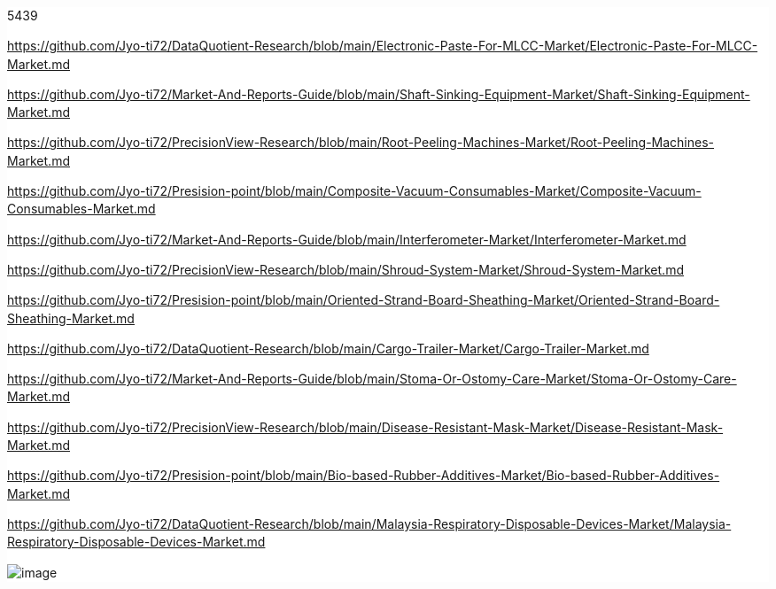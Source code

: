 5439</p><p><a href="https://github.com/Jyo-ti72/DataQuotient-Research/blob/main/Electronic-Paste-For-MLCC-Market/Electronic-Paste-For-MLCC-Market.md">https://github.com/Jyo-ti72/DataQuotient-Research/blob/main/Electronic-Paste-For-MLCC-Market/Electronic-Paste-For-MLCC-Market.md</a></p><p><a href="https://github.com/Jyo-ti72/Market-And-Reports-Guide/blob/main/Shaft-Sinking-Equipment-Market/Shaft-Sinking-Equipment-Market.md">https://github.com/Jyo-ti72/Market-And-Reports-Guide/blob/main/Shaft-Sinking-Equipment-Market/Shaft-Sinking-Equipment-Market.md</a></p><p><a href="https://github.com/Jyo-ti72/PrecisionView-Research/blob/main/Root-Peeling-Machines-Market/Root-Peeling-Machines-Market.md">https://github.com/Jyo-ti72/PrecisionView-Research/blob/main/Root-Peeling-Machines-Market/Root-Peeling-Machines-Market.md</a></p><p><a href="https://github.com/Jyo-ti72/Presision-point/blob/main/Composite-Vacuum-Consumables-Market/Composite-Vacuum-Consumables-Market.md">https://github.com/Jyo-ti72/Presision-point/blob/main/Composite-Vacuum-Consumables-Market/Composite-Vacuum-Consumables-Market.md</a></p><p><a href="https://github.com/Jyo-ti72/Market-And-Reports-Guide/blob/main/Interferometer-Market/Interferometer-Market.md">https://github.com/Jyo-ti72/Market-And-Reports-Guide/blob/main/Interferometer-Market/Interferometer-Market.md</a></p><p><a href="https://github.com/Jyo-ti72/PrecisionView-Research/blob/main/Shroud-System-Market/Shroud-System-Market.md">https://github.com/Jyo-ti72/PrecisionView-Research/blob/main/Shroud-System-Market/Shroud-System-Market.md</a></p><p><a href="https://github.com/Jyo-ti72/Presision-point/blob/main/Oriented-Strand-Board-Sheathing-Market/Oriented-Strand-Board-Sheathing-Market.md">https://github.com/Jyo-ti72/Presision-point/blob/main/Oriented-Strand-Board-Sheathing-Market/Oriented-Strand-Board-Sheathing-Market.md</a></p><p><a href="https://github.com/Jyo-ti72/DataQuotient-Research/blob/main/Cargo-Trailer-Market/Cargo-Trailer-Market.md">https://github.com/Jyo-ti72/DataQuotient-Research/blob/main/Cargo-Trailer-Market/Cargo-Trailer-Market.md</a></p><p><a href="https://github.com/Jyo-ti72/Market-And-Reports-Guide/blob/main/Stoma-Or-Ostomy-Care-Market/Stoma-Or-Ostomy-Care-Market.md">https://github.com/Jyo-ti72/Market-And-Reports-Guide/blob/main/Stoma-Or-Ostomy-Care-Market/Stoma-Or-Ostomy-Care-Market.md</a></p><p><a href="https://github.com/Jyo-ti72/PrecisionView-Research/blob/main/Disease-Resistant-Mask-Market/Disease-Resistant-Mask-Market.md">https://github.com/Jyo-ti72/PrecisionView-Research/blob/main/Disease-Resistant-Mask-Market/Disease-Resistant-Mask-Market.md</a></p><p><a href="https://github.com/Jyo-ti72/Presision-point/blob/main/Bio-based-Rubber-Additives-Market/Bio-based-Rubber-Additives-Market.md">https://github.com/Jyo-ti72/Presision-point/blob/main/Bio-based-Rubber-Additives-Market/Bio-based-Rubber-Additives-Market.md</a></p><p><a href="https://github.com/Jyo-ti72/DataQuotient-Research/blob/main/Malaysia-Respiratory-Disposable-Devices-Market/Malaysia-Respiratory-Disposable-Devices-Market.md">https://github.com/Jyo-ti72/DataQuotient-Research/blob/main/Malaysia-Respiratory-Disposable-Devices-Market/Malaysia-Respiratory-Disposable-Devices-Market.md</a></p>
![image](https://github.com/user-attachments/assets/d9c73307-4745-4c5a-bedd-fbd210495de0)
